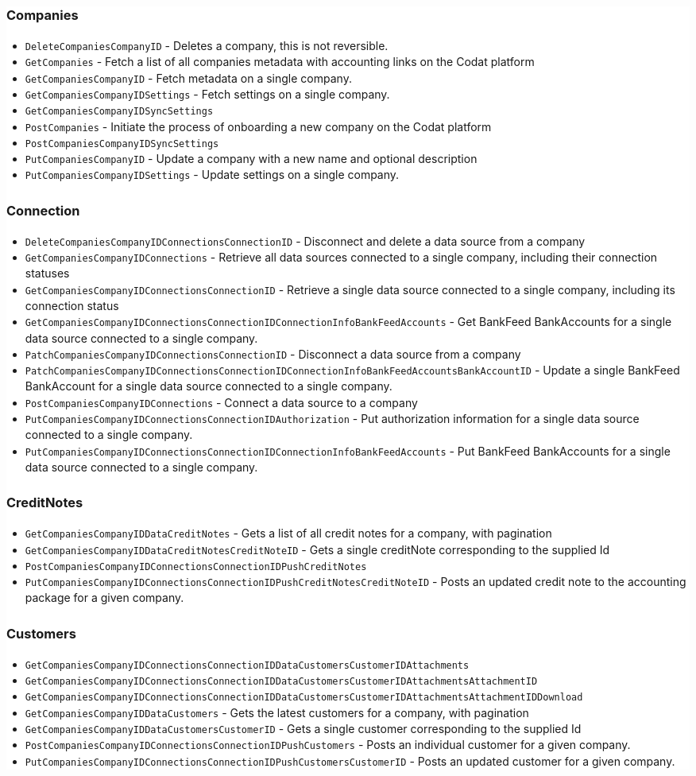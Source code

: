 ### Companies

* `DeleteCompaniesCompanyID` - Deletes a company, this is not reversible.
* `GetCompanies` - Fetch a list of all companies metadata with accounting links on the Codat platform
* `GetCompaniesCompanyID` - Fetch metadata on a single company.
* `GetCompaniesCompanyIDSettings` - Fetch settings on a single company.
* `GetCompaniesCompanyIDSyncSettings`
* `PostCompanies` - Initiate the process of onboarding a new company on the Codat platform
* `PostCompaniesCompanyIDSyncSettings`
* `PutCompaniesCompanyID` - Update a company with a new name and optional description
* `PutCompaniesCompanyIDSettings` - Update settings on a single company.

### Connection

* `DeleteCompaniesCompanyIDConnectionsConnectionID` - Disconnect and delete a data source from a company
* `GetCompaniesCompanyIDConnections` - Retrieve all data sources connected to a single company, including their connection statuses
* `GetCompaniesCompanyIDConnectionsConnectionID` - Retrieve a single data source connected to a single company, including its connection status
* `GetCompaniesCompanyIDConnectionsConnectionIDConnectionInfoBankFeedAccounts` - Get BankFeed BankAccounts for a single data source connected to a single company.
* `PatchCompaniesCompanyIDConnectionsConnectionID` - Disconnect a data source from a company
* `PatchCompaniesCompanyIDConnectionsConnectionIDConnectionInfoBankFeedAccountsBankAccountID` - Update a single BankFeed BankAccount for a single data source connected to a single company.
* `PostCompaniesCompanyIDConnections` - Connect a data source to a company
* `PutCompaniesCompanyIDConnectionsConnectionIDAuthorization` - Put authorization information for a single data source connected to a single company.
* `PutCompaniesCompanyIDConnectionsConnectionIDConnectionInfoBankFeedAccounts` - Put BankFeed BankAccounts for a single data source connected to a single company.

### CreditNotes

* `GetCompaniesCompanyIDDataCreditNotes` - Gets a list of all credit notes for a company, with pagination
* `GetCompaniesCompanyIDDataCreditNotesCreditNoteID` - Gets a single creditNote corresponding to the supplied Id
* `PostCompaniesCompanyIDConnectionsConnectionIDPushCreditNotes`
* `PutCompaniesCompanyIDConnectionsConnectionIDPushCreditNotesCreditNoteID` - Posts an updated credit note to the accounting package for a given company.

### Customers

* `GetCompaniesCompanyIDConnectionsConnectionIDDataCustomersCustomerIDAttachments`
* `GetCompaniesCompanyIDConnectionsConnectionIDDataCustomersCustomerIDAttachmentsAttachmentID`
* `GetCompaniesCompanyIDConnectionsConnectionIDDataCustomersCustomerIDAttachmentsAttachmentIDDownload`
* `GetCompaniesCompanyIDDataCustomers` - Gets the latest customers for a company, with pagination
* `GetCompaniesCompanyIDDataCustomersCustomerID` - Gets a single customer corresponding to the supplied Id
* `PostCompaniesCompanyIDConnectionsConnectionIDPushCustomers` - Posts an individual customer for a given company.
* `PutCompaniesCompanyIDConnectionsConnectionIDPushCustomersCustomerID` - Posts an updated customer for a given company.

